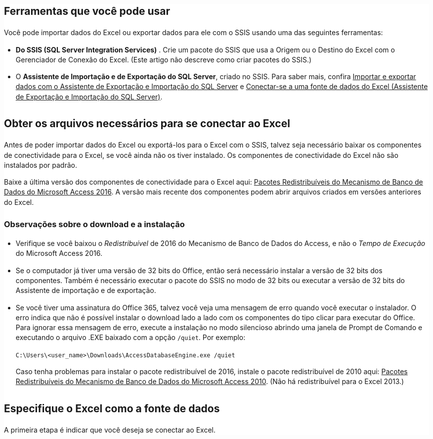 ## <a name="tools"></a> Ferramentas que você pode usar

Você pode importar dados do Excel ou exportar dados para ele com o SSIS usando uma das seguintes ferramentas:

-   **Do SSIS (SQL Server Integration Services)** . Crie um pacote do SSIS que usa a Origem ou o Destino do Excel com o Gerenciador de Conexão do Excel. (Este artigo não descreve como criar pacotes do SSIS.)

-   O **Assistente de Importação e de Exportação do SQL Server**, criado no SSIS. Para saber mais, confira [Importar e exportar dados com o Assistente de Exportação e Importação do SQL Server](import-export-data/import-and-export-data-with-the-sql-server-import-and-export-wizard.md) e [Conectar-se a uma fonte de dados do Excel (Assistente de Exportação e Importação do SQL Server)](import-export-data/connect-to-an-excel-data-source-sql-server-import-and-export-wizard.md).

## <a name="files-you-need"></a> Obter os arquivos necessários para se conectar ao Excel

Antes de poder importar dados do Excel ou exportá-los para o Excel com o SSIS, talvez seja necessário baixar os componentes de conectividade para o Excel, se você ainda não os tiver instalado. Os componentes de conectividade do Excel não são instalados por padrão.

Baixe a última versão dos componentes de conectividade para o Excel aqui: [Pacotes Redistribuíveis do Mecanismo de Banco de Dados do Microsoft Access 2016](https://www.microsoft.com/download/details.aspx?id=54920). A versão mais recente dos componentes podem abrir arquivos criados em versões anteriores do Excel.

### <a name="notes-about-the-download-and-installation"></a>Observações sobre o download e a instalação

-   Verifique se você baixou o *Redistribuível* de 2016 do Mecanismo de Banco de Dados do Access, e não o *Tempo de Execução* do Microsoft Access 2016.

-   Se o computador já tiver uma versão de 32 bits do Office, então será necessário instalar a versão de 32 bits dos componentes. Também é necessário executar o pacote do SSIS no modo de 32 bits ou executar a versão de 32 bits do Assistente de importação e de exportação.

-   Se você tiver uma assinatura do Office 365, talvez você veja uma mensagem de erro quando você executar o instalador. O erro indica que não é possível instalar o download lado a lado com os componentes do tipo clicar para executar do Office. Para ignorar essa mensagem de erro, execute a instalação no modo silencioso abrindo uma janela de Prompt de Comando e executando o arquivo .EXE baixado com a opção `/quiet`. Por exemplo:

    `C:\Users\<user_name>\Downloads\AccessDatabaseEngine.exe /quiet`

    Caso tenha problemas para instalar o pacote redistribuível de 2016, instale o pacote redistribuível de 2010 aqui: [Pacotes Redistribuíveis do Mecanismo de Banco de Dados do Microsoft Access 2010](https://www.microsoft.com/download/details.aspx?id=13255). (Não há redistribuível para o Excel 2013.)

## <a name="specify-excel"></a>Especifique o Excel como a fonte de dados

A primeira etapa é indicar que você deseja se conectar ao Excel.

